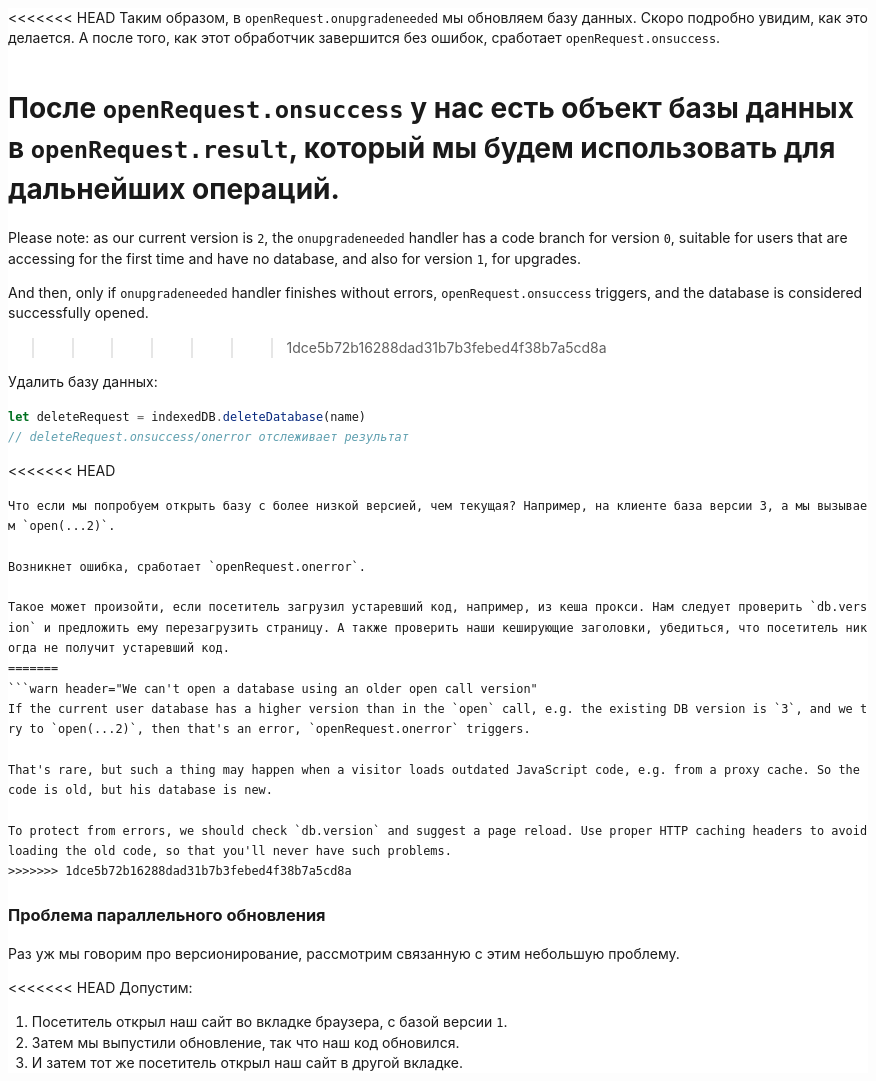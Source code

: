 <<<<<<< HEAD
Таким образом, в `openRequest.onupgradeneeded` мы обновляем базу данных. Скоро подробно увидим, как это делается. А после того, как этот обработчик завершится без ошибок, сработает `openRequest.onsuccess`.

После `openRequest.onsuccess` у нас есть объект базы данных в `openRequest.result`, который мы будем использовать для дальнейших операций.
=======
Please note: as our current version is `2`, the `onupgradeneeded` handler has a code branch for version `0`, suitable for users that are accessing for the first time and have no database, and also for version `1`, for upgrades.

And then, only if `onupgradeneeded` handler finishes without errors, `openRequest.onsuccess` triggers, and the database is considered successfully opened.
>>>>>>> 1dce5b72b16288dad31b7b3febed4f38b7a5cd8a

Удалить базу данных:

```js
let deleteRequest = indexedDB.deleteDatabase(name)
// deleteRequest.onsuccess/onerror отслеживает результат
```

<<<<<<< HEAD
```warn header="А что, если открыть предыдущую версию?"
Что если мы попробуем открыть базу с более низкой версией, чем текущая? Например, на клиенте база версии 3, а мы вызываем `open(...2)`.

Возникнет ошибка, сработает `openRequest.onerror`.

Такое может произойти, если посетитель загрузил устаревший код, например, из кеша прокси. Нам следует проверить `db.version` и предложить ему перезагрузить страницу. А также проверить наши кеширующие заголовки, убедиться, что посетитель никогда не получит устаревший код.
=======
```warn header="We can't open a database using an older open call version"
If the current user database has a higher version than in the `open` call, e.g. the existing DB version is `3`, and we try to `open(...2)`, then that's an error, `openRequest.onerror` triggers.

That's rare, but such a thing may happen when a visitor loads outdated JavaScript code, e.g. from a proxy cache. So the code is old, but his database is new.

To protect from errors, we should check `db.version` and suggest a page reload. Use proper HTTP caching headers to avoid loading the old code, so that you'll never have such problems.
>>>>>>> 1dce5b72b16288dad31b7b3febed4f38b7a5cd8a
```

### Проблема параллельного обновления

Раз уж мы говорим про версионирование, рассмотрим связанную с этим небольшую проблему.

<<<<<<< HEAD
Допустим:
1. Посетитель открыл наш сайт во вкладке браузера, с базой версии `1`.
2. Затем мы выпустили обновление, так что наш код обновился.
3. И затем тот же посетитель открыл наш сайт в другой вкладке.
